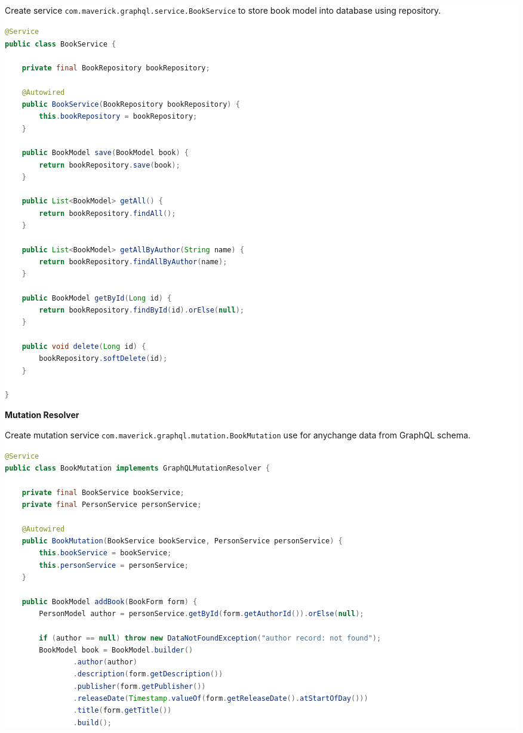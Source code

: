 Create service `com.maverick.graphql.service.BookService` to store book model into database using repository.

```java
@Service
public class BookService {

    private final BookRepository bookRepository;

    @Autowired
    public BookService(BookRepository bookRepository) {
        this.bookRepository = bookRepository;
    }

    public BookModel save(BookModel book) {
        return bookRepository.save(book);
    }

    public List<BookModel> getAll() {
        return bookRepository.findAll();
    }

    public List<BookModel> getAllByAuthor(String name) {
        return bookRepository.findAllByAuthor(name);
    }

    public BookModel getById(Long id) {
        return bookRepository.findById(id).orElse(null);
    }

    public void delete(Long id) {
        bookRepository.softDelete(id);
    }

}
```

**Mutation Resolver**

Create mutation service `com.maverick.graphql.mutation.BookMutation` use for anychange data from GraphQL schema.

```java
@Service
public class BookMutation implements GraphQLMutationResolver {

    private final BookService bookService;
    private final PersonService personService;

    @Autowired
    public BookMutation(BookService bookService, PersonService personService) {
        this.bookService = bookService;
        this.personService = personService;
    }

    public BookModel addBook(BookForm form) {
        PersonModel author = personService.getById(form.getAuthorId()).orElse(null);

        if (author == null) throw new DataNotFoundException("author record: not found");
        BookModel book = BookModel.builder()
                .author(author)
                .description(form.getDescription())
                .publisher(form.getPublisher())
                .releaseDate(Timestamp.valueOf(form.getReleaseDate().atStartOfDay()))
                .title(form.getTitle())
                .build();
```